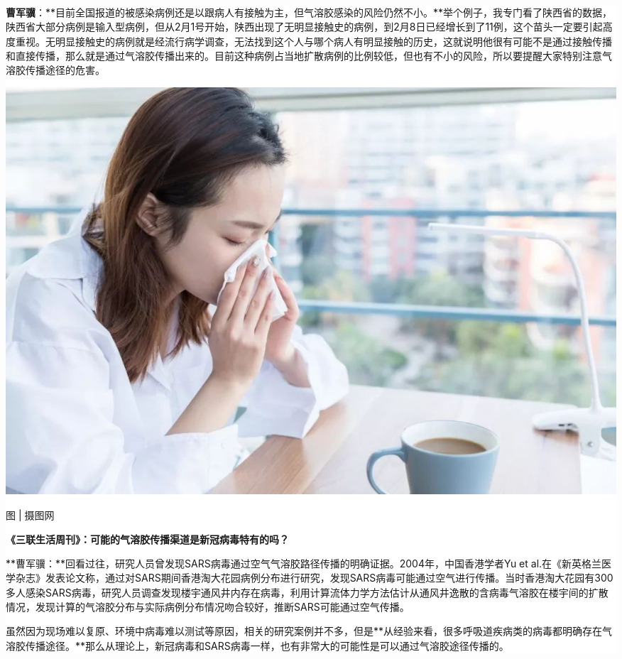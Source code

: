 **曹军骥**：**目前全国报道的被感染病例还是以跟病人有接触为主，但气溶胶感染的风险仍然不小。**举个例子，我专门看了陕西省的数据，陕西省大部分病例是输入型病例，但从2月1号开始，陕西出现了无明显接触史的病例，到2月8日已经增长到了11例，这个苗头一定要引起高度重视。无明显接触史的病例就是经流行病学调查，无法找到这个人与哪个病人有明显接触的历史，这就说明他很有可能不是通过接触传播和直接传播，那么就是通过气溶胶传播出来的。目前这种病例占当地扩散病例的比例较低，但也有不小的风险，所以要提醒大家特别注意气溶胶传播途径的危害。

![](/images/post/1e39588d239a5bd400a3b868e1bf3731.jpg)

图 | 摄图网

**《三联生活周刊》：可能的气溶胶传播渠道是新冠病毒特有的吗？**

**曹军骥：**回看过往，研究人员曾发现SARS病毒通过空气气溶胶路径传播的明确证据。2004年，中国香港学者Yu et al.在《新英格兰医学杂志》发表论文称，通过对SARS期间香港淘大花园病例分布进行研究，发现SARS病毒可能通过空气进行传播。当时香港淘大花园有300多人感染SARS病毒，研究人员调查发现楼宇通风井内存在病毒，利用计算流体力学方法估计从通风井逸散的含病毒气溶胶在楼宇间的扩散情况，发现计算的气溶胶分布与实际病例分布情况吻合较好，推断SARS可能通过空气传播。

虽然因为现场难以复原、环境中病毒难以测试等原因，相关的研究案例并不多，但是**从经验来看，很多呼吸道疾病类的病毒都明确存在气溶胶传播途径。**那么从理论上，新冠病毒和SARS病毒一样，也有非常大的可能性是可以通过气溶胶途径传播的。
